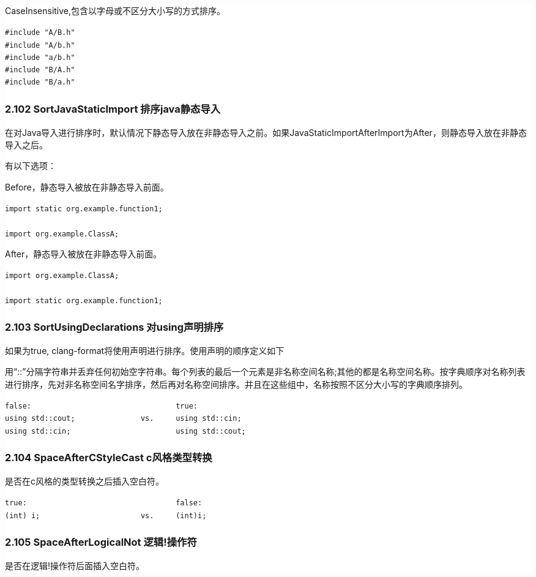 
CaseInsensitive,包含以字母或不区分大小写的方式排序。

```
#include "A/B.h"
#include "A/b.h"
#include "a/b.h"
#include "B/A.h"
#include "B/a.h"
```


### 2.102 SortJavaStaticImport 排序java静态导入
在对Java导入进行排序时，默认情况下静态导入放在非静态导入之前。如果JavaStaticImportAfterImport为After，则静态导入放在非静态导入之后。

有以下选项：

Before，静态导入被放在非静态导入前面。

```
import static org.example.function1;

import org.example.ClassA;
```


After，静态导入被放在非静态导入前面。

```
import org.example.ClassA;

import static org.example.function1;
```


### 2.103 SortUsingDeclarations 对using声明排序
如果为true, clang-format将使用声明进行排序。使用声明的顺序定义如下

用“::”分隔字符串并丢弃任何初始空字符串。每个列表的最后一个元素是非名称空间名称;其他的都是名称空间名称。按字典顺序对名称列表进行排序，先对非名称空间名字排序，然后再对名称空间排序。并且在这些组中，名称按照不区分大小写的字典顺序排列。

```
false:                                 true:
using std::cout;               vs.     using std::cin;
using std::cin;                        using std::cout;
```


### 2.104 SpaceAfterCStyleCast c风格类型转换
是否在c风格的类型转换之后插入空白符。

```
true:                                  false:
(int) i;                       vs.     (int)i;
```


### 2.105 SpaceAfterLogicalNot 逻辑!操作符
是否在逻辑!操作符后面插入空白符。
